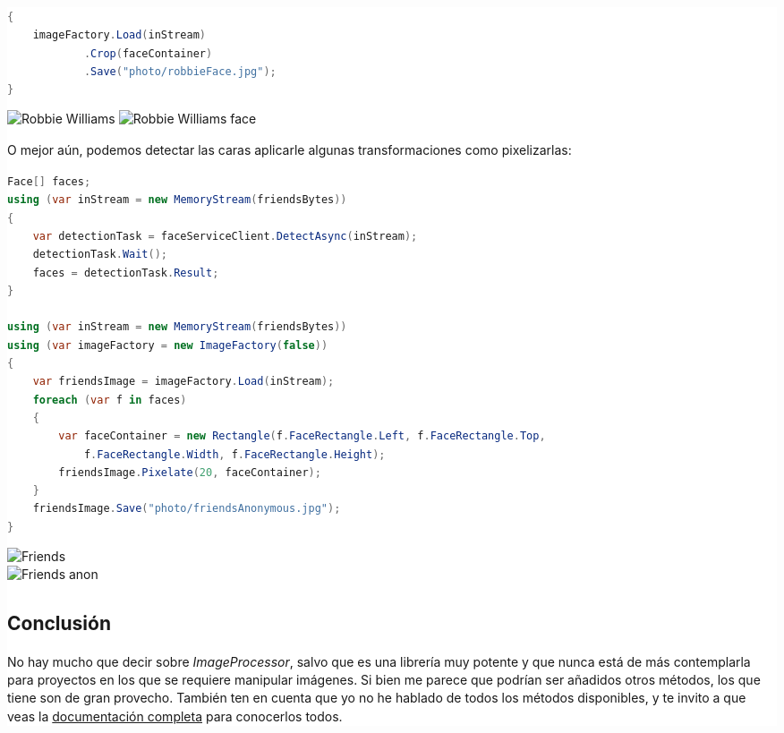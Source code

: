 ```csharp  
{
    imageFactory.Load(inStream)
            .Crop(faceContainer)
            .Save("photo/robbieFace.jpg");
}
```  
</div>
<div class="pure-u-1 pure-u-md-1-4">
<img src="https://thatcsharpguy.github.io/postimages/imageprocessor__robbie3.jpg" title="Robbie Williams" />

<img src="https://thatcsharpguy.github.io/postimages/imageprocessor__robbieFace.jpg" title="Robbie Williams face" />
</div>
</div>     

O mejor aún, podemos detectar las caras aplicarle algunas transformaciones como pixelizarlas: 

```csharp  
Face[] faces;
using (var inStream = new MemoryStream(friendsBytes))
{
    var detectionTask = faceServiceClient.DetectAsync(inStream);
    detectionTask.Wait();
    faces = detectionTask.Result;
}

using (var inStream = new MemoryStream(friendsBytes))
using (var imageFactory = new ImageFactory(false))
{
    var friendsImage = imageFactory.Load(inStream);
    foreach (var f in faces)
    {
        var faceContainer = new Rectangle(f.FaceRectangle.Left, f.FaceRectangle.Top, 
            f.FaceRectangle.Width, f.FaceRectangle.Height);
        friendsImage.Pixelate(20, faceContainer);
    }
    friendsImage.Save("photo/friendsAnonymous.jpg");
}
```  

<div class="pure-g">
<div class="pure-u-1 pure-u-md-1-2">
<img src="https://thatcsharpguy.github.io/postimages/imageprocessor__friends2.jpg" title="Friends" />
</div>
<div class="pure-u-1 pure-u-md-1-2">
<img src="https://thatcsharpguy.github.io/postimages/imageprocessor__friendsAnonymous.jpg" title="Friends anon" />
</div>
</div>  

## Conclusión  
No hay mucho que decir sobre *ImageProcessor*, salvo que es una librería muy potente y que nunca está de más contemplarla para proyectos en los que se requiere manipular imágenes. Si bien me parece que podrían ser añadidos otros métodos, los que tiene son de gran provecho. También ten en cuenta que yo no he hablado de todos los métodos disponibles, y te invito a que veas la <a href="http://imageprocessor.org/imageprocessor/imagefactory/" target="_blank" rel="nofollow">documentación completa</a> para conocerlos todos.
 